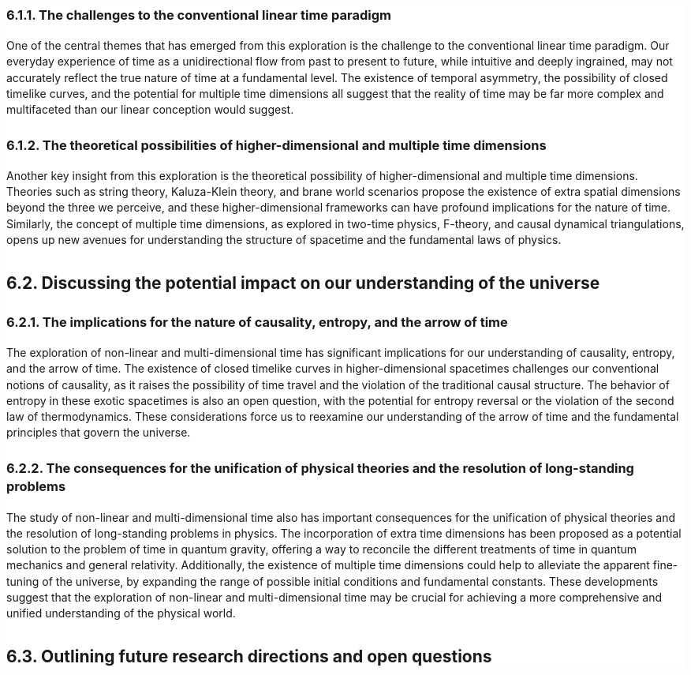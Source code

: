 ### 6.1.1. The challenges to the conventional linear time paradigm

One of the central themes that has emerged from this exploration is the challenge to the conventional linear time paradigm. Our everyday experience of time as a unidirectional flow from past to present to future, while intuitive and deeply ingrained, may not accurately reflect the true nature of time at a fundamental level. The existence of temporal asymmetry, the possibility of closed timelike curves, and the potential for multiple time dimensions all suggest that the reality of time may be far more complex and multifaceted than our linear conception would suggest.

### 6.1.2. The theoretical possibilities of higher-dimensional and multiple time dimensions

Another key insight from this exploration is the theoretical possibility of higher-dimensional and multiple time dimensions. Theories such as string theory, Kaluza-Klein theory, and brane world scenarios propose the existence of extra spatial dimensions beyond the three we perceive, and these higher-dimensional frameworks can have profound implications for the nature of time. Similarly, the concept of multiple time dimensions, as explored in two-time physics, F-theory, and causal dynamical triangulations, opens up new avenues for understanding the structure of spacetime and the fundamental laws of physics.

## 6.2. Discussing the potential impact on our understanding of the universe

### 6.2.1. The implications for the nature of causality, entropy, and the arrow of time

The exploration of non-linear and multi-dimensional time has significant implications for our understanding of causality, entropy, and the arrow of time. The existence of closed timelike curves in higher-dimensional spacetimes challenges our conventional notions of causality, as it raises the possibility of time travel and the violation of the traditional causal structure. The behavior of entropy in these exotic spacetimes is also an open question, with the potential for entropy reversal or the violation of the second law of thermodynamics. These considerations force us to reexamine our understanding of the arrow of time and the fundamental principles that govern the universe.

### 6.2.2. The consequences for the unification of physical theories and the resolution of long-standing problems

The study of non-linear and multi-dimensional time also has important consequences for the unification of physical theories and the resolution of long-standing problems in physics. The incorporation of extra time dimensions has been proposed as a potential solution to the problem of time in quantum gravity, offering a way to reconcile the different treatments of time in quantum mechanics and general relativity. Additionally, the existence of multiple time dimensions could help to alleviate the apparent fine-tuning of the universe, by expanding the range of possible initial conditions and fundamental constants. These developments suggest that the exploration of non-linear and multi-dimensional time may be crucial for achieving a more comprehensive and unified understanding of the physical world.

## 6.3. Outlining future research directions and open questions
